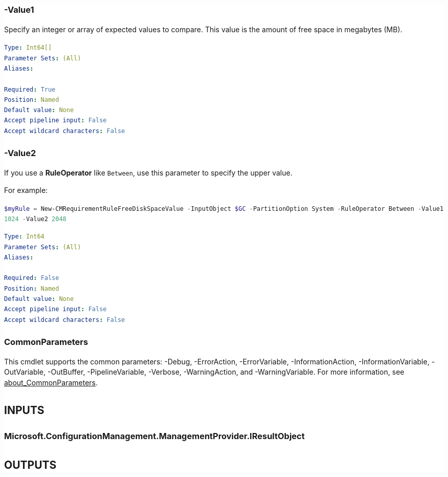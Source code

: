 ### -Value1

Specify an integer or array of expected values to compare. This value is the amount of free space in megabytes (MB).

```yaml
Type: Int64[]
Parameter Sets: (All)
Aliases:

Required: True
Position: Named
Default value: None
Accept pipeline input: False
Accept wildcard characters: False
```

### -Value2

If you use a **RuleOperator** like `Between`, use this parameter to specify the upper value.

For example:

```powershell
$myRule = New-CMRequirementRuleFreeDiskSpaceValue -InputObject $GC -PartitionOption System -RuleOperator Between -Value1 1024 -Value2 2048
```

```yaml
Type: Int64
Parameter Sets: (All)
Aliases:

Required: False
Position: Named
Default value: None
Accept pipeline input: False
Accept wildcard characters: False
```

### CommonParameters
This cmdlet supports the common parameters: -Debug, -ErrorAction, -ErrorVariable, -InformationAction, -InformationVariable, -OutVariable, -OutBuffer, -PipelineVariable, -Verbose, -WarningAction, and -WarningVariable. For more information, see [about_CommonParameters](http://go.microsoft.com/fwlink/?LinkID=113216).

## INPUTS

### Microsoft.ConfigurationManagement.ManagementProvider.IResultObject

## OUTPUTS
